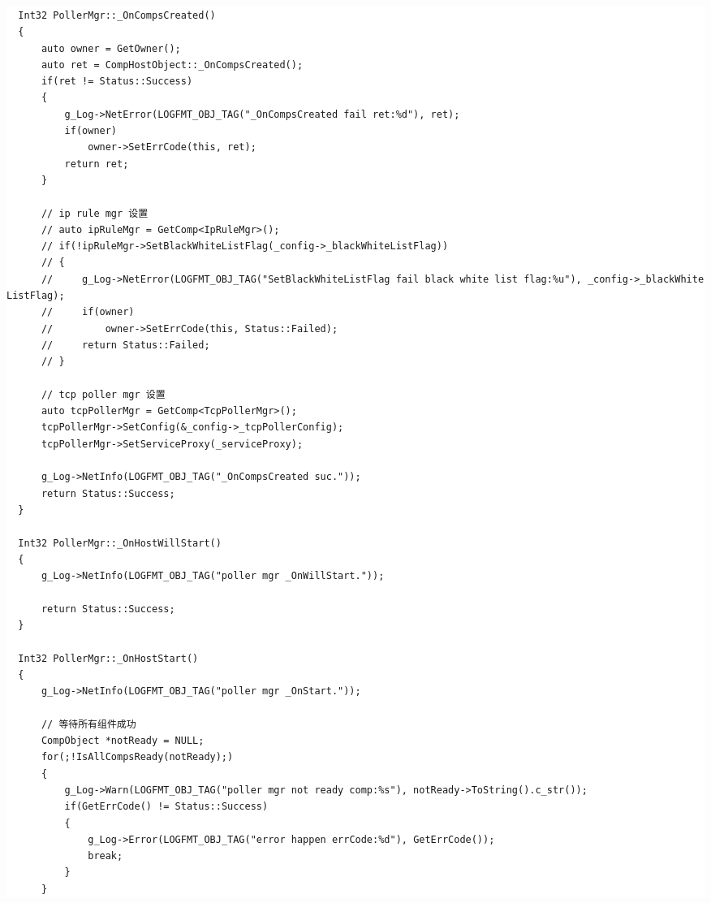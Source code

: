       Int32 PollerMgr::_OnCompsCreated()
      {
          auto owner = GetOwner();
          auto ret = CompHostObject::_OnCompsCreated();
          if(ret != Status::Success)
          {
              g_Log->NetError(LOGFMT_OBJ_TAG("_OnCompsCreated fail ret:%d"), ret);
              if(owner)
                  owner->SetErrCode(this, ret);
              return ret;
          }
      
          // ip rule mgr 设置
          // auto ipRuleMgr = GetComp<IpRuleMgr>();
          // if(!ipRuleMgr->SetBlackWhiteListFlag(_config->_blackWhiteListFlag))
          // {
          //     g_Log->NetError(LOGFMT_OBJ_TAG("SetBlackWhiteListFlag fail black white list flag:%u"), _config->_blackWhiteListFlag);
          //     if(owner)
          //         owner->SetErrCode(this, Status::Failed);
          //     return Status::Failed;
          // }
      
          // tcp poller mgr 设置    
          auto tcpPollerMgr = GetComp<TcpPollerMgr>();
          tcpPollerMgr->SetConfig(&_config->_tcpPollerConfig);
          tcpPollerMgr->SetServiceProxy(_serviceProxy);
      
          g_Log->NetInfo(LOGFMT_OBJ_TAG("_OnCompsCreated suc."));
          return Status::Success;
      }
      
      Int32 PollerMgr::_OnHostWillStart()
      {
          g_Log->NetInfo(LOGFMT_OBJ_TAG("poller mgr _OnWillStart."));
      
          return Status::Success;
      }
      
      Int32 PollerMgr::_OnHostStart()
      {
          g_Log->NetInfo(LOGFMT_OBJ_TAG("poller mgr _OnStart."));
      
          // 等待所有组件成功
          CompObject *notReady = NULL;
          for(;!IsAllCompsReady(notReady);)
          {
              g_Log->Warn(LOGFMT_OBJ_TAG("poller mgr not ready comp:%s"), notReady->ToString().c_str());
              if(GetErrCode() != Status::Success)
              {
                  g_Log->Error(LOGFMT_OBJ_TAG("error happen errCode:%d"), GetErrCode());
                  break;
              }
          }
      